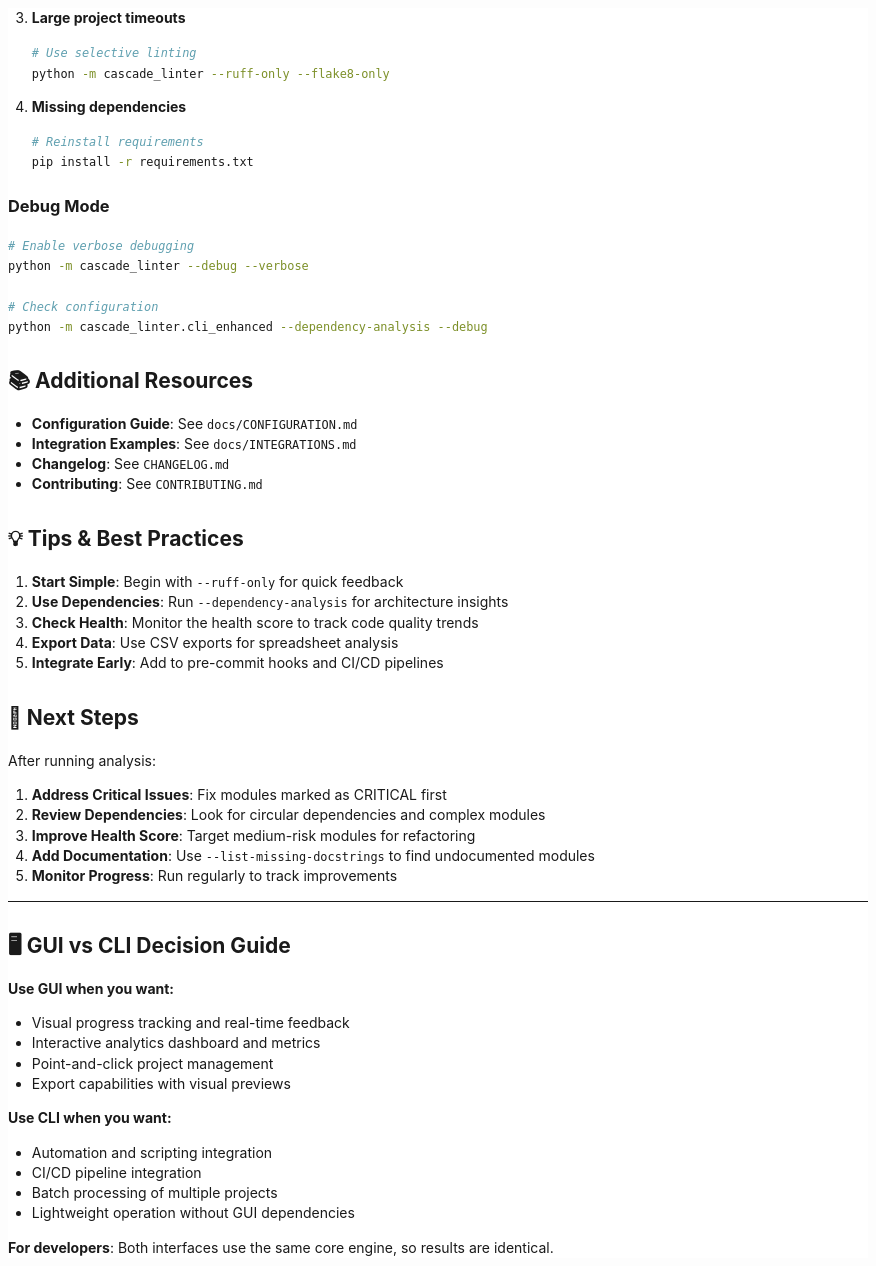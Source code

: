 3. **Large project timeouts**
   ```bash
   # Use selective linting
   python -m cascade_linter --ruff-only --flake8-only
   ```

4. **Missing dependencies**
   ```bash
   # Reinstall requirements
   pip install -r requirements.txt
   ```

### Debug Mode

```bash
# Enable verbose debugging
python -m cascade_linter --debug --verbose

# Check configuration
python -m cascade_linter.cli_enhanced --dependency-analysis --debug
```

## 📚 Additional Resources

- **Configuration Guide**: See `docs/CONFIGURATION.md`
- **Integration Examples**: See `docs/INTEGRATIONS.md`
- **Changelog**: See `CHANGELOG.md`
- **Contributing**: See `CONTRIBUTING.md`

## 💡 Tips & Best Practices

1. **Start Simple**: Begin with `--ruff-only` for quick feedback
2. **Use Dependencies**: Run `--dependency-analysis` for architecture insights
3. **Check Health**: Monitor the health score to track code quality trends
4. **Export Data**: Use CSV exports for spreadsheet analysis
5. **Integrate Early**: Add to pre-commit hooks and CI/CD pipelines

## 🎯 Next Steps

After running analysis:
1. **Address Critical Issues**: Fix modules marked as CRITICAL first
2. **Review Dependencies**: Look for circular dependencies and complex modules
3. **Improve Health Score**: Target medium-risk modules for refactoring
4. **Add Documentation**: Use `--list-missing-docstrings` to find undocumented modules
5. **Monitor Progress**: Run regularly to track improvements

---

## 🖥️ GUI vs CLI Decision Guide

**Use GUI when you want:**
- Visual progress tracking and real-time feedback
- Interactive analytics dashboard and metrics
- Point-and-click project management
- Export capabilities with visual previews

**Use CLI when you want:**
- Automation and scripting integration
- CI/CD pipeline integration
- Batch processing of multiple projects
- Lightweight operation without GUI dependencies

**For developers**: Both interfaces use the same core engine, so results are identical.
